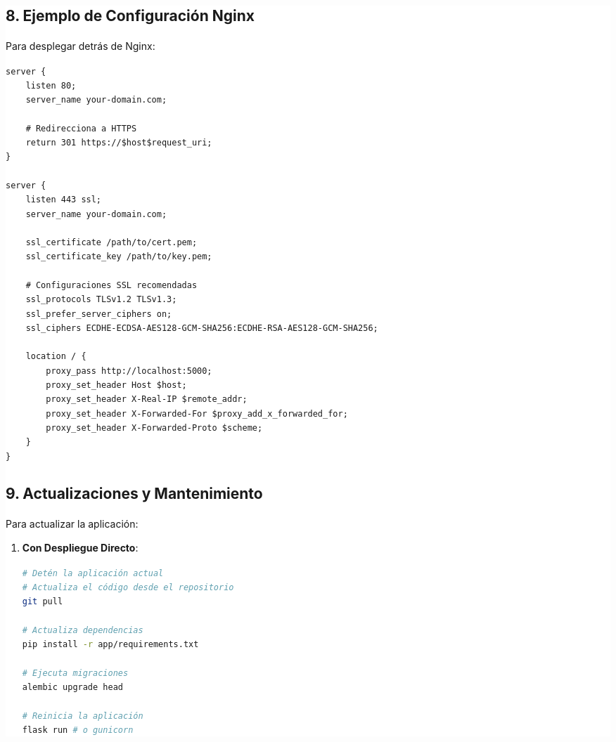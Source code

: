 ## 8. Ejemplo de Configuración Nginx

Para desplegar detrás de Nginx:

```nginx
server {
    listen 80;
    server_name your-domain.com;
    
    # Redirecciona a HTTPS
    return 301 https://$host$request_uri;
}

server {
    listen 443 ssl;
    server_name your-domain.com;

    ssl_certificate /path/to/cert.pem;
    ssl_certificate_key /path/to/key.pem;
    
    # Configuraciones SSL recomendadas
    ssl_protocols TLSv1.2 TLSv1.3;
    ssl_prefer_server_ciphers on;
    ssl_ciphers ECDHE-ECDSA-AES128-GCM-SHA256:ECDHE-RSA-AES128-GCM-SHA256;
    
    location / {
        proxy_pass http://localhost:5000;
        proxy_set_header Host $host;
        proxy_set_header X-Real-IP $remote_addr;
        proxy_set_header X-Forwarded-For $proxy_add_x_forwarded_for;
        proxy_set_header X-Forwarded-Proto $scheme;
    }
}
```

## 9. Actualizaciones y Mantenimiento

Para actualizar la aplicación:

1. **Con Despliegue Directo**:
   ```bash
   # Detén la aplicación actual
   # Actualiza el código desde el repositorio
   git pull
   
   # Actualiza dependencias
   pip install -r app/requirements.txt
   
   # Ejecuta migraciones
   alembic upgrade head
   
   # Reinicia la aplicación
   flask run # o gunicorn
   ```

